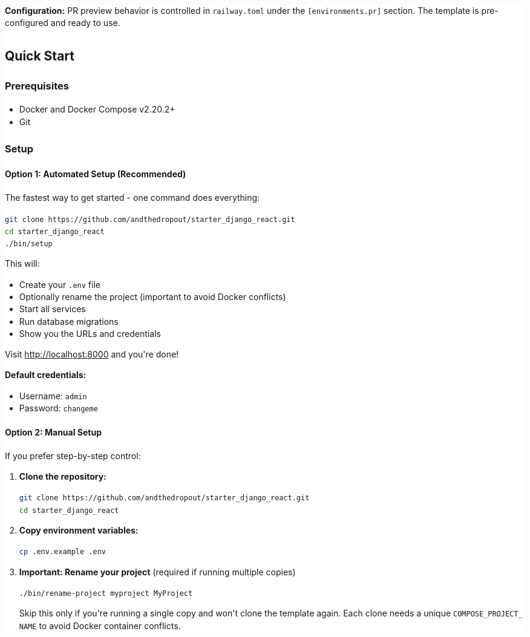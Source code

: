 **Configuration:**
PR preview behavior is controlled in `railway.toml` under the `[environments.pr]` section. The template is pre-configured and ready to use.

## Quick Start

### Prerequisites
- Docker and Docker Compose v2.20.2+
- Git

### Setup

#### Option 1: Automated Setup (Recommended)

The fastest way to get started - one command does everything:

```bash
git clone https://github.com/andthedropout/starter_django_react.git
cd starter_django_react
./bin/setup
```

This will:
- Create your `.env` file
- Optionally rename the project (important to avoid Docker conflicts)
- Start all services
- Run database migrations
- Show you the URLs and credentials

Visit [http://localhost:8000](http://localhost:8000) and you're done!

**Default credentials:**
- Username: `admin`
- Password: `changeme`

#### Option 2: Manual Setup

If you prefer step-by-step control:

1. **Clone the repository:**
   ```bash
   git clone https://github.com/andthedropout/starter_django_react.git
   cd starter_django_react
   ```

2. **Copy environment variables:**
   ```bash
   cp .env.example .env
   ```

3. **Important: Rename your project** (required if running multiple copies)
   ```bash
   ./bin/rename-project myproject MyProject
   ```

   Skip this only if you're running a single copy and won't clone the template again. Each clone needs a unique `COMPOSE_PROJECT_NAME` to avoid Docker container conflicts.

